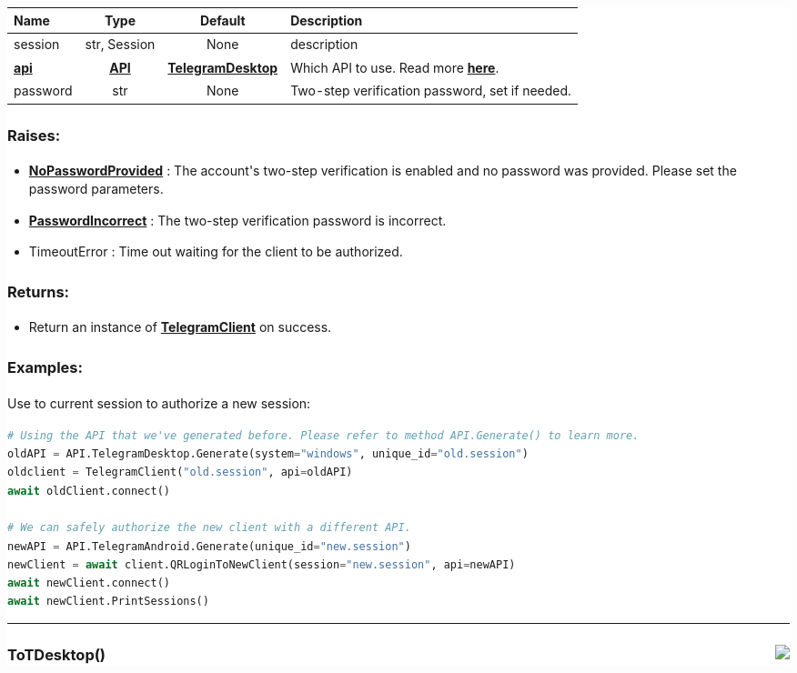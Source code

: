 | Name | Type | Default | Description |
| :--- | :--: | :-----: | :---------- |
| <span class="highlight"><span class="n">session</span></span> | <span class="highlight"><span class="bp">str</span></span>, <span class="highlight"><span class="nc">Session</span></span> | <span class="highlight"><span class="kc">None</span></span> | description |
| <a class="codehl codehl_name" href="../../documentation/telegram-desktop/account.md#api"><b>api</b></a> | <a class="codehl codehl_obj" href="../../documentation/authorization/api.md#class-api"><b>API</b></a> | <a class="codehl codehl_obj" href="../../documentation/authorization/api.md#class-telegramdesktop"><b>TelegramDesktop</b></a> | Which API to use. Read more <a class="codehl codehl_obj" href="../../documentation/authorization/api.md#class-api"><b>here</b></a>. |
| <span class="highlight"><span class="n">password</span></span> | <span class="highlight"><span class="bp">str</span></span> | <span class="highlight"><span class="kc">None</span></span> | Two-step verification password, set if needed. |

<h3>Raises:</h3>


- <a class="codehl codehl_obj" href="../../documentation/exceptions.md#class-nopasswordprovided"><b>NoPasswordProvided</b></a> : The account's two-step verification is enabled and no <span class="highlight"><span class="n">password</span></span> was provided. Please set the <span class="highlight"><span class="n">password</span></span> parameters.

- <a class="codehl codehl_obj" href="../../documentation/exceptions.md#class-passwordincorrect"><b>PasswordIncorrect</b></a> : The two-step verification <span class="highlight"><span class="n">password</span></span> is incorrect.

- <span class="highlight"><span class="ne">TimeoutError</span></span> : Time out waiting for the client to be authorized.

<h3>Returns:</h3>


- Return an instance of <a class="codehl codehl_obj" href="telegramclient.md#class-telegramclient"><b>TelegramClient</b></a> on success.

<h3>Examples:</h3>

Use to current session to authorize a new session:

```python
# Using the API that we've generated before. Please refer to method API.Generate() to learn more.
oldAPI = API.TelegramDesktop.Generate(system="windows", unique_id="old.session")
oldclient = TelegramClient("old.session", api=oldAPI)
await oldClient.connect()

# We can safely authorize the new client with a different API.
newAPI = API.TelegramAndroid.Generate(unique_id="new.session")
newClient = await client.QRLoginToNewClient(session="new.session", api=newAPI)
await newClient.connect()
await newClient.PrintSessions()
```


<a id="tl.telethon.TelegramClient.ToTDesktop"></a>


---
### <span class="highlight"><span class="nf">ToTDesktop</span></span><span class="highlight"><span class="o">()</span></span><a href="https://github.com/thedemons/opentele/blob/a95cfb405c7817705bf2cd99cacae948f9e36f48/src/tl/telethon.py#L685"><img align="right" style="float:right;" src="https://img.shields.io/badge/view-source-green"></a>
